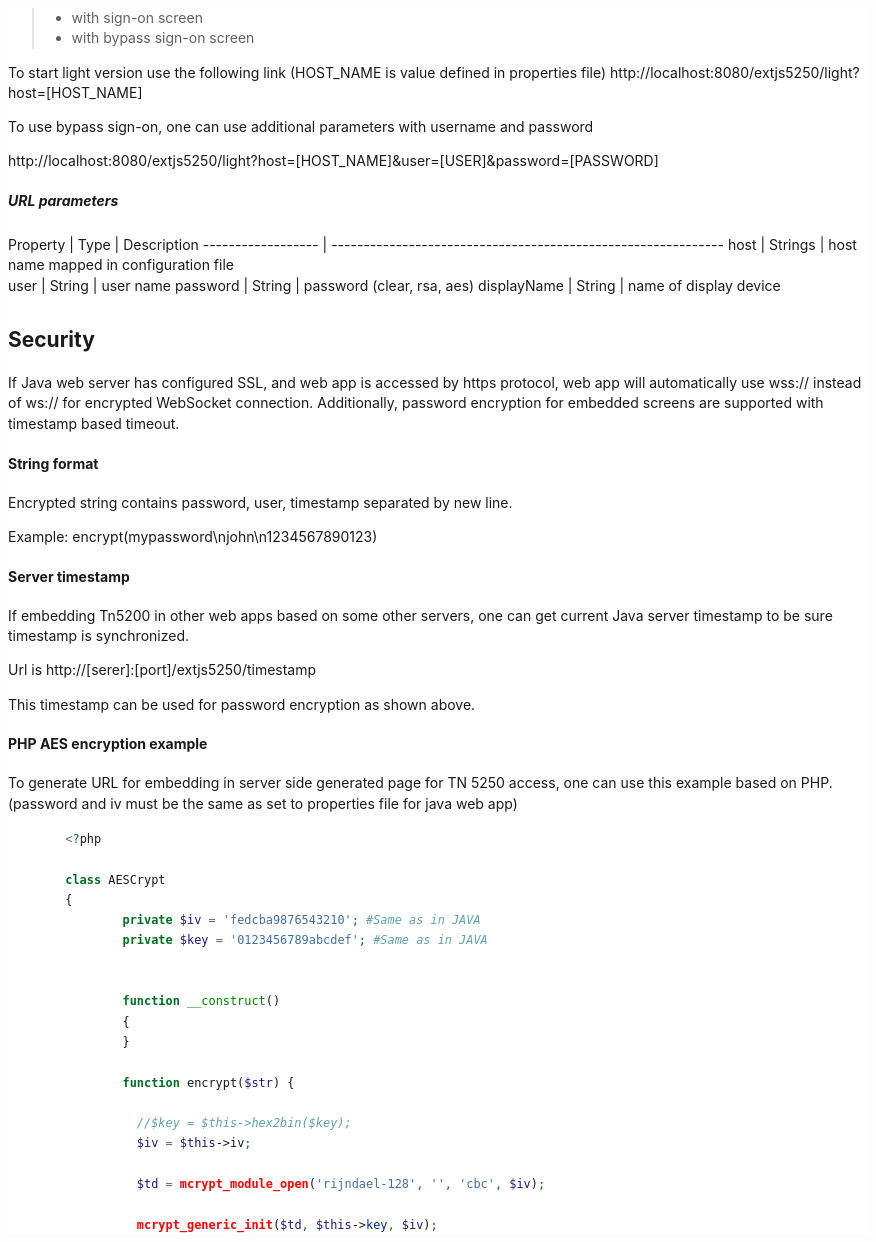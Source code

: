 >- with sign-on screen
>- with bypass sign-on screen

To start light version use the following link (HOST_NAME is value defined in properties file)
http://localhost:8080/extjs5250/light?host=[HOST_NAME]

To use bypass sign-on, one can use additional parameters with username and password

http://localhost:8080/extjs5250/light?host=[HOST_NAME]&user=[USER]&password=[PASSWORD]

##### <i class="icon-file"></i> URL parameters

Property           | Type    | Description
------------------ | -------------------------------------------------------------
host               | Strings | host name mapped in configuration file  
user               | String  | user name
password           | String  | password (clear, rsa, aes)
displayName        | String  | name of display device

<div class="break"></div>

## **Security**

If Java web server has configured SSL, and web app is accessed by https protocol, web app will automatically use wss:// instead of ws:// for encrypted WebSocket connection.
Additionally, password encryption for embedded screens are supported with timestamp based timeout.  

#### **String format**

Encrypted string contains password, user, timestamp separated by new line.

Example: encrypt(mypassword\njohn\n1234567890123)

#### **Server timestamp**

If embedding Tn5200 in other web apps based on some other servers, one can get current Java server timestamp to be sure timestamp is synchronized.

Url is http://[serer]:[port]/extjs5250/timestamp

This timestamp can be used for password encryption as shown above.

<div class="break"></div>

#### **PHP AES encryption example**

To generate URL for embedding in server side generated page for TN 5250 access, one can use this example based on PHP. (password and iv must be the same as set to properties file for java web app)

```php
        <?php

        class AESCrypt
        {
                private $iv = 'fedcba9876543210'; #Same as in JAVA
                private $key = '0123456789abcdef'; #Same as in JAVA


                function __construct()
                {
                }

                function encrypt($str) {

                  //$key = $this->hex2bin($key);    
                  $iv = $this->iv;

                  $td = mcrypt_module_open('rijndael-128', '', 'cbc', $iv);

                  mcrypt_generic_init($td, $this->key, $iv);
```